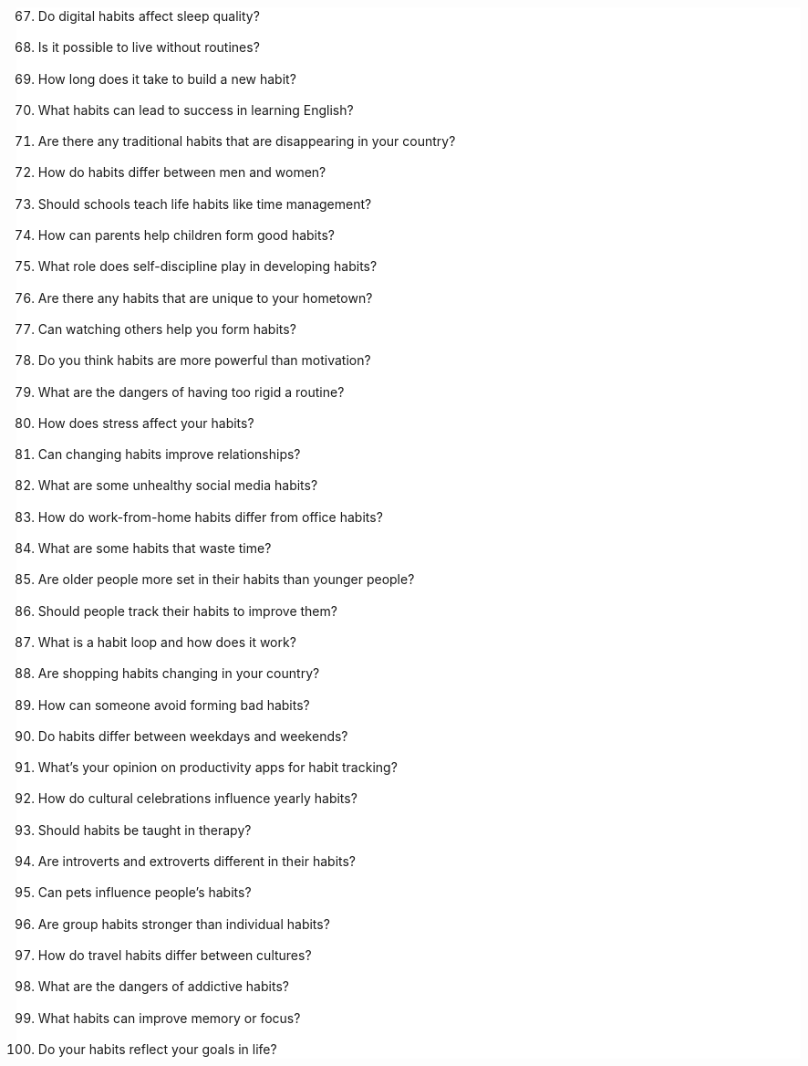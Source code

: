 67. Do digital habits affect sleep quality?
    
68. Is it possible to live without routines?
    
69. How long does it take to build a new habit?
    
70. What habits can lead to success in learning English?
    
71. Are there any traditional habits that are disappearing in your country?
    
72. How do habits differ between men and women?
    
73. Should schools teach life habits like time management?
    
74. How can parents help children form good habits?
    
75. What role does self-discipline play in developing habits?
    
76. Are there any habits that are unique to your hometown?
    
77. Can watching others help you form habits?
    
78. Do you think habits are more powerful than motivation?
    
79. What are the dangers of having too rigid a routine?
    
80. How does stress affect your habits?
    
81. Can changing habits improve relationships?
    
82. What are some unhealthy social media habits?
    
83. How do work-from-home habits differ from office habits?
    
84. What are some habits that waste time?
    
85. Are older people more set in their habits than younger people?
    
86. Should people track their habits to improve them?
    
87. What is a habit loop and how does it work?
    
88. Are shopping habits changing in your country?
    
89. How can someone avoid forming bad habits?
    
90. Do habits differ between weekdays and weekends?
    
91. What’s your opinion on productivity apps for habit tracking?
    
92. How do cultural celebrations influence yearly habits?
    
93. Should habits be taught in therapy?
    
94. Are introverts and extroverts different in their habits?
    
95. Can pets influence people’s habits?
    
96. Are group habits stronger than individual habits?
    
97. How do travel habits differ between cultures?
    
98. What are the dangers of addictive habits?
    
99. What habits can improve memory or focus?
    
100. Do your habits reflect your goals in life?
    

